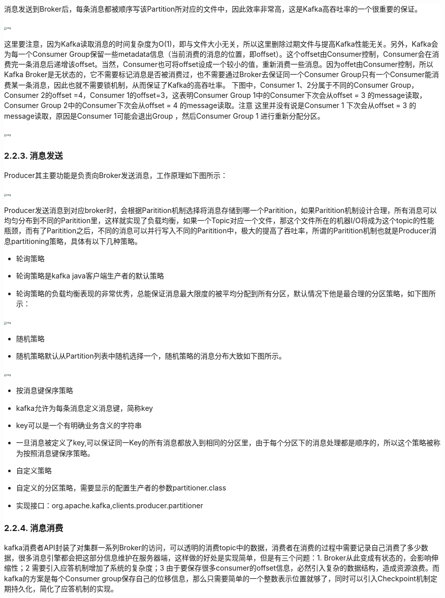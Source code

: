 消息发送到Broker后，每条消息都被顺序写该Partition所对应的文件中，因此效率非常高，这是Kafka高吞吐率的一个很重要的保证。



<img src="https://cdn.nlark.com/yuque/0/2024/png/42819892/1714360094031-cb71bf96-aa75-4c14-9e02-cf56d77d38b8.png" alt="img" style="zoom:33%;" />

这里要注意，因为Kafka读取消息的时间复杂度为O(1)，即与文件大小无关，所以这里删除过期文件与提高Kafka性能无关。另外，Kafka会为每一个Consumer Group保留一些metadata信息（当前消费的消息的位置，即offset）。这个offset由Consumer控制，Consumer会在消费完一条消息后递增该offset。当然，Consumer也可将offset设成一个较小的值，重新消费一些消息。因为offet由Consumer控制，所以Kafka Broker是无状态的，它不需要标记消息是否被消费过，也不需要通过Broker去保证同一个Consumer Group只有一个Consumer能消费某一条消息，因此也就不需要锁机制，从而保证了Kafka的高吞吐率。 下图中，Consumer 1、2分属于不同的Consumer Group，Consumer 2的offset =4，Consumer 1的offset=3，这表明Consumer Group 1中的Consumer下次会从offset = 3 的message读取， Consumer Group 2中的Consumer下次会从offset = 4 的message读取。注意 这里并没有说是Consumer 1 下次会从offset = 3 的message读取，原因是Consumer 1可能会退出Group ，然后Consumer Group 1 进行重新分配分区。

<img src="https://cdn.nlark.com/yuque/0/2024/png/42819892/1714360305291-d88b9994-d8a6-433b-b02f-49e4e1f424f2.png" alt="img" style="zoom:33%;" />

### 2.2.3. 消息发送

Producer其主要功能是负责向Broker发送消息，工作原理如下图所示：

<img src="https://cdn.nlark.com/yuque/0/2024/png/42819892/1714360722169-56520ee9-0858-4191-80c0-672dd0591ace.png" alt="img" style="zoom:33%;" />

Producer发送消息到对应broker时，会根据Paritition机制选择将消息存储到哪一个Paritition，如果Paritition机制设计合理，所有消息可以均匀分布到不同的Paritition里，这样就实现了负载均衡，如果一个Topic对应一个文件，那这个文件所在的机器I/O将成为这个topic的性能瓶颈，而有了Paritition之后，不同的消息可以并行写入不同的Paritition中，极大的提高了吞吐率，所谓的Paritition机制也就是Producer消息partitioning策略，具体有以下几种策略。

- 轮询策略

- 轮询策略是kafka java客户端生产者的默认策略
- 轮询策略的负载均衡表现的非常优秀，总能保证消息最大限度的被平均分配到所有分区，默认情况下他是最合理的分区策略，如下图所示：



<img src="https://cdn.nlark.com/yuque/0/2024/png/42819892/1714360505101-39cd441b-9b50-4891-acfe-fa15ccaba64c.png" alt="img" style="zoom:33%;" />

- 随机策略

- 随机策略默认从Partition列表中随机选择一个，随机策略的消息分布大致如下图所示。

<img src="https://cdn.nlark.com/yuque/0/2024/png/42819892/1714360556742-0423c2ca-bd41-4337-85b6-0beb45deaca7.png" alt="img" style="zoom:33%;" />

- 按消息键保序策略

- kafka允许为每条消息定义消息键，简称key
- key可以是一个有明确业务含义的字符串
- 一旦消息被定义了key,可以保证同一Key的所有消息都放入到相同的分区里，由于每个分区下的消息处理都是顺序的，所以这个策略被称为按照消息键保序策略。

- 自定义策略

- 自定义的分区策略，需要显示的配置生产者的参数partitioner.class
- 实现接口：org.apache.kafka,clients.producer.partitioner

### 2.2.4. 消息消费

kafka消费者API封装了对集群一系列Broker的访问，可以透明的消费topic中的数据，消费者在消费的过程中需要记录自己消费了多少数据，很多消息引擎都会把这部分信息维护在服务器端，这样做的好处是实现简单，但是有三个问题：1. Broker从此变成有状态的，会影响伸缩性；2 需要引入应答机制增加了系统的复杂度；3 由于要保存很多consumer的offset信息，必然引入复杂的数据结构，造成资源浪费。而kafka的方案是每个Consumer group保存自己的位移信息，那么只需要简单的一个整数表示位置就够了，同时可以引入Checkpoint机制定期持久化，简化了应答机制的实现。
